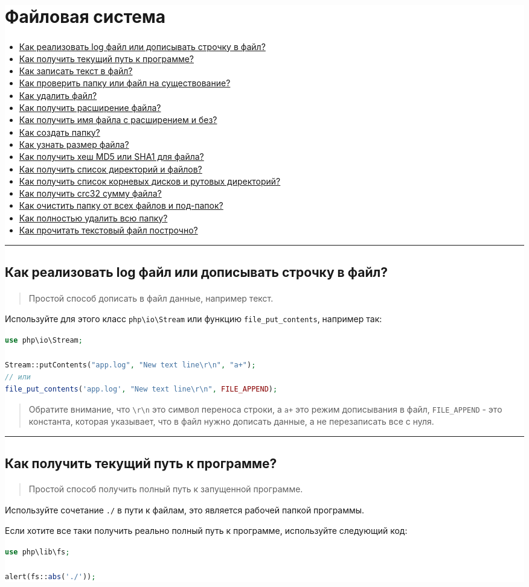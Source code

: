 # Файловая система

- [Как реализовать log файл или дописывать строчку в файл?](#log-file-add)
- [Как получить текущий путь к программе?](#path-to-self)
- [Как записать текст в файл?](#text-to-file)
- [Как проверить папку или файл на существование?](#file-exists)
- [Как удалить файл?](#delete-file)
- [Как получить расширение файла?](#get-ext)
- [Как получить имя файла с расширением и без?](#basename)
- [Как создать папку?](#mkdir)
- [Как узнать размер файла?](#filesize)
- [Как получить хеш MD5 или SHA1 для файла?](#filehash)
- [Как получить список директорий и файлов?](#filelist)
- [Как получить список корневых дисков и рутовых директорий?](#roots)
- [Как получить crc32 сумму файла?](#crc32)
- [Как очистить папку от всех файлов и под-папок?](#clean-dir)
- [Как полностью удалить всю папку?](#delete-dir)
- [Как прочитать текстовый файл построчно?](#readline)

---

<a name=log-file-add />

## Как реализовать log файл или дописывать строчку в файл?
> Простой способ дописать в файл данные, например текст.

Используйте для этого класс `php\io\Stream` или функцию `file_put_contents`, например так:

```php
use php\io\Stream;

Stream::putContents("app.log", "New text line\r\n", "a+");
// или 
file_put_contents('app.log', "New text line\r\n", FILE_APPEND);
```

> Обратите внимание, что `\r\n` это символ переноса строки, а `a+` это режим дописывания в файл, `FILE_APPEND` - это константа, которая указывает, что в файл нужно дописать данные, а не перезаписать все с нуля.

---

<a name=path-to-self />

## Как получить текущий путь к программе?
> Простой способ получить полный путь к запущенной программе.

Используйте сочетание `./` в пути к файлам, это является рабочей папкой программы.

Если хотите все таки получить реально полный путь к программе, используйте следующий код:

```php
use php\lib\fs;

alert(fs::abs('./'));
```
